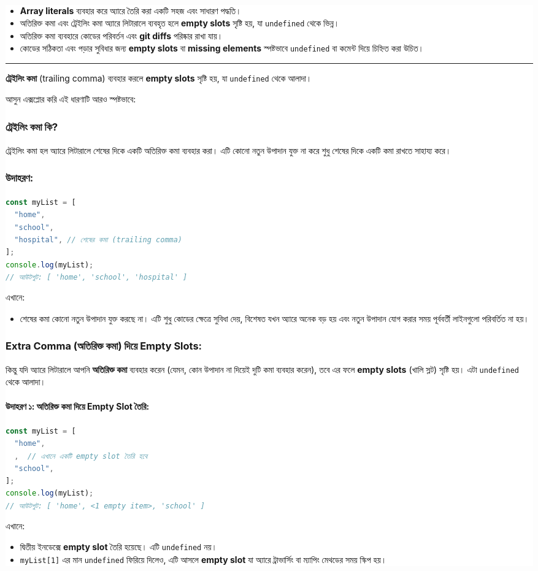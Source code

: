 
- **Array literals** ব্যবহার করে অ্যারে তৈরি করা একটি সহজ এবং সাধারণ পদ্ধতি।
- অতিরিক্ত কমা এবং ট্রেইলিং কমা অ্যারে লিটারালে ব্যবহৃত হলে **empty slots** সৃষ্টি হয়, যা `undefined` থেকে ভিন্ন।
- অতিরিক্ত কমা ব্যবহারে কোডের পরিবর্তন এবং **git diffs** পরিষ্কার রাখা যায়।
- কোডের সঠিকতা এবং পড়ার সুবিধার জন্য **empty slots** বা **missing elements** স্পষ্টভাবে `undefined` বা কমেন্ট দিয়ে চিহ্নিত করা উচিত।

-----------------------------------------------------------------------------------------------------------------------------------------------------------------------------------------
 **ট্রেইলিং কমা** (trailing comma) ব্যবহার করলে **empty slots** সৃষ্টি হয়, যা `undefined` থেকে আলাদা।

আসুন এক্সপ্লোর করি এই ধারণাটি আরও স্পষ্টভাবে:

### **ট্রেইলিং কমা কি?**
ট্রেইলিং কমা হল অ্যারে লিটারালে শেষের দিকে একটি অতিরিক্ত কমা ব্যবহার করা। এটি কোনো নতুন উপাদান যুক্ত না করে শুধু শেষের দিকে একটি কমা রাখতে সাহায্য করে।

### **উদাহরণ:**

```javascript
const myList = [
  "home",
  "school",
  "hospital", // শেষের কমা (trailing comma)
];
console.log(myList);
// আউটপুট: [ 'home', 'school', 'hospital' ]
```

এখানে:
- শেষের কমা কোনো নতুন উপাদান যুক্ত করছে না। এটি শুধু কোডের ক্ষেত্রে সুবিধা দেয়, বিশেষত যখন অ্যারে অনেক বড় হয় এবং নতুন উপাদান যোগ করার সময় পূর্ববর্তী লাইনগুলো পরিবর্তিত না হয়।

### **Extra Comma (অতিরিক্ত কমা) দিয়ে Empty Slots:**

কিন্তু যদি অ্যারে লিটারালে আপনি **অতিরিক্ত কমা** ব্যবহার করেন (যেমন, কোন উপাদান না দিয়েই দুটি কমা ব্যবহার করেন), তবে এর ফলে **empty slots** (খালি স্লট) সৃষ্টি হয়। এটা `undefined` থেকে আলাদা।

#### **উদাহরণ ১: অতিরিক্ত কমা দিয়ে Empty Slot তৈরি:**

```javascript
const myList = [
  "home",
  ,  // এখানে একটি empty slot তৈরি হবে
  "school",
];
console.log(myList);
// আউটপুট: [ 'home', <1 empty item>, 'school' ]
```

এখানে:
- দ্বিতীয় ইনডেক্সে **empty slot** তৈরি হয়েছে। এটি `undefined` নয়। 
- `myList[1]` এর মান `undefined` ফিরিয়ে দিলেও, এটি আসলে **empty slot** যা অ্যারে ট্রাভার্সিং বা ম্যাপিং মেথডের সময় স্কিপ হয়।
  